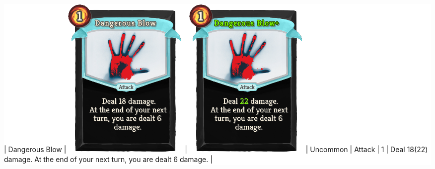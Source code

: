 | Dangerous Blow | ![](small-card-images/DangerousBlow.png) | ![](small-card-images/DangerousBlowPlus.png) | Uncommon | Attack | 1 | Deal 18(22) damage. At the end of your next turn, you are dealt 6 damage. |